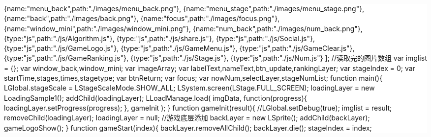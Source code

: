 {name:"menu_back",path:"./images/menu_back.png"},
{name:"menu_stage",path:"./images/menu_stage.png"},
{name:"back",path:"./images/back.png"},
{name:"focus",path:"./images/focus.png"},
{name:"window_mini",path:"./images/window_mini.png"},
{name:"num_back",path:"./images/num_back.png"},
{type:"js",path:"./js/Algorithm.js"},
{type:"js",path:"./js/share.js"},
{type:"js",path:"./js/Social.js"},
{type:"js",path:"./js/GameLogo.js"},
{type:"js",path:"./js/GameMenu.js"},
{type:"js",path:"./js/GameClear.js"},
{type:"js",path:"./js/GameRanking.js"},
{type:"js",path:"./js/Stage.js"},
{type:"js",path:"./js/Num.js"}
];
//读取完的图片数组
var imglist = {};
var window_back,window_mini;
var imageArray;
var labelText,nameText,btn_update,rankingLayer;
var stageIndex = 0;
var startTime,stages,times,stagetype;
var btnReturn;
var focus;
var nowNum,selectLayer,stageNumList;
function main(){
	LGlobal.stageScale = LStageScaleMode.SHOW_ALL;
	LSystem.screen(LStage.FULL_SCREEN);
	loadingLayer = new LoadingSample1();
	addChild(loadingLayer);	
	LLoadManage.load(
		imgData,
		function(progress){
			loadingLayer.setProgress(progress);
		},
		gameInit
	);
}
function gameInit(result){
	//LGlobal.setDebug(true);
	imglist = result;
	removeChild(loadingLayer);
	loadingLayer = null;
	//游戏底层添加
	backLayer = new LSprite();
	addChild(backLayer);
	gameLogoShow();
}
function gameStart(index){
	backLayer.removeAllChild();
	backLayer.die();
	stageIndex = index;
	
